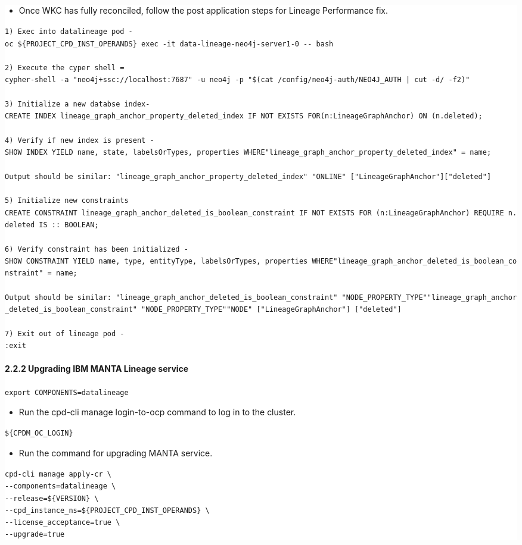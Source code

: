* Once WKC has fully reconciled, follow the post application steps for Lineage Performance fix.

```
1) Exec into datalineage pod -
oc ${PROJECT_CPD_INST_OPERANDS} exec -it data-lineage-neo4j-server1-0 -- bash

2) Execute the cyper shell =
cypher-shell -a "neo4j+ssc://localhost:7687" -u neo4j -p "$(cat /config/neo4j-auth/NEO4J_AUTH | cut -d/ -f2)"

3) Initialize a new databse index- 
CREATE INDEX lineage_graph_anchor_property_deleted_index IF NOT EXISTS FOR(n:LineageGraphAnchor) ON (n.deleted);

4) Verify if new index is present -
SHOW INDEX YIELD name, state, labelsOrTypes, properties WHERE"lineage_graph_anchor_property_deleted_index" = name;

Output should be similar: "lineage_graph_anchor_property_deleted_index" "ONLINE" ["LineageGraphAnchor"]["deleted"]

5) Initialize new constraints
CREATE CONSTRAINT lineage_graph_anchor_deleted_is_boolean_constraint IF NOT EXISTS FOR (n:LineageGraphAnchor) REQUIRE n.deleted IS :: BOOLEAN;

6) Verify constraint has been initialized -
SHOW CONSTRAINT YIELD name, type, entityType, labelsOrTypes, properties WHERE"lineage_graph_anchor_deleted_is_boolean_constraint" = name;

Output should be similar: "lineage_graph_anchor_deleted_is_boolean_constraint" "NODE_PROPERTY_TYPE""lineage_graph_anchor_deleted_is_boolean_constraint" "NODE_PROPERTY_TYPE""NODE" ["LineageGraphAnchor"] ["deleted"]

7) Exit out of lineage pod -
:exit
```

#### 2.2.2 Upgrading IBM MANTA Lineage service

```
export COMPONENTS=datalineage

```

- Run the cpd-cli manage login-to-ocp command to log in to the cluster.

```
${CPDM_OC_LOGIN}
```

- Run the command for upgrading MANTA service.

```
cpd-cli manage apply-cr \
--components=datalineage \
--release=${VERSION} \
--cpd_instance_ns=${PROJECT_CPD_INST_OPERANDS} \
--license_acceptance=true \
--upgrade=true
```

